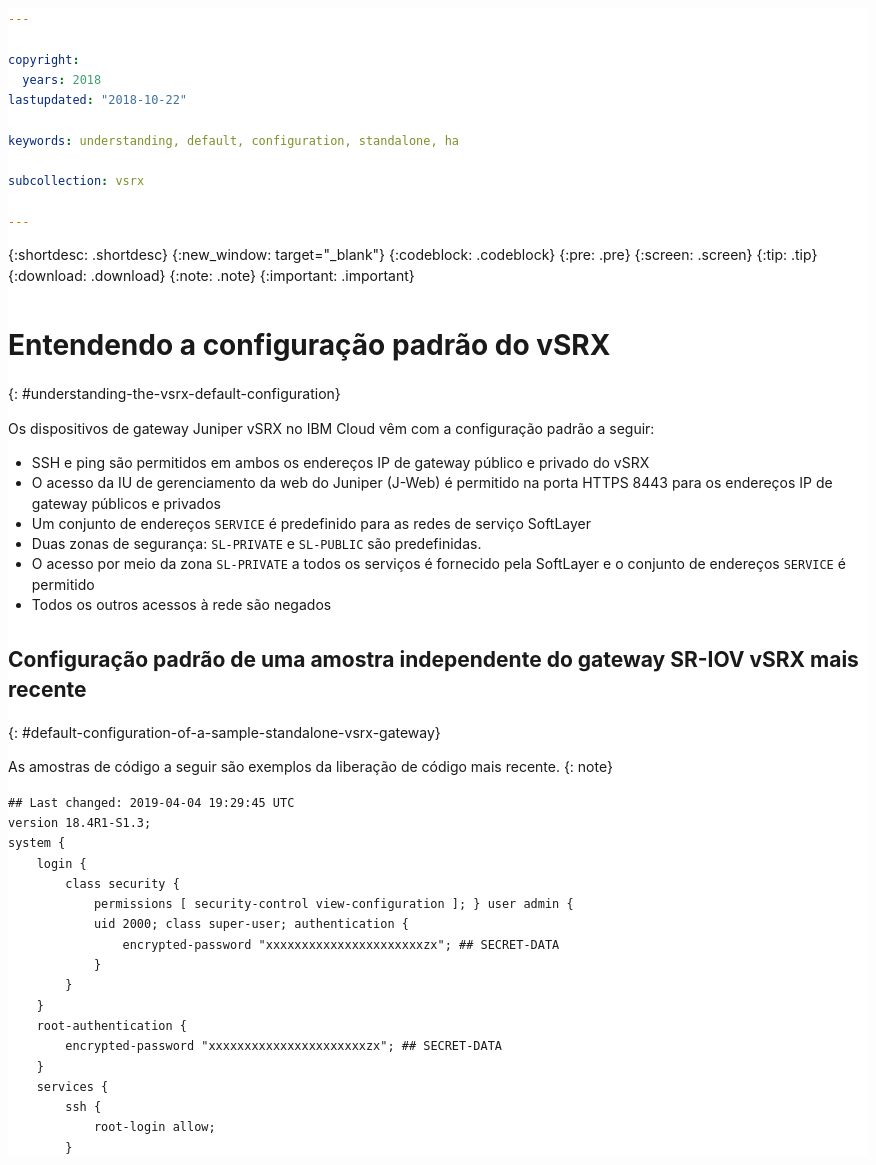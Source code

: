 ```yaml
---

copyright:
  years: 2018
lastupdated: "2018-10-22"

keywords: understanding, default, configuration, standalone, ha

subcollection: vsrx

---
```


{:shortdesc: .shortdesc}
{:new_window: target="_blank"}
{:codeblock: .codeblock}
{:pre: .pre}
{:screen: .screen}
{:tip: .tip}
{:download: .download}
{:note: .note}
{:important: .important}

# Entendendo a configuração padrão do vSRX
{: #understanding-the-vsrx-default-configuration}

Os dispositivos de gateway Juniper vSRX no IBM Cloud vêm com a configuração padrão a seguir:

* SSH e ping são permitidos em ambos os endereços IP de gateway público e privado do vSRX
* O acesso da IU de gerenciamento da web do Juniper (J-Web) é permitido na porta HTTPS 8443 para os endereços IP de gateway públicos e privados
* Um conjunto de endereços `SERVICE` é predefinido para as redes de serviço SoftLayer
* Duas zonas de segurança: `SL-PRIVATE` e `SL-PUBLIC` são predefinidas.
* O acesso por meio da zona `SL-PRIVATE` a todos os serviços é fornecido pela SoftLayer e o conjunto de endereços `SERVICE` é permitido
* Todos os outros acessos à rede são negados

## Configuração padrão de uma amostra independente do gateway SR-IOV vSRX mais recente
{: #default-configuration-of-a-sample-standalone-vsrx-gateway}

As amostras de código a seguir são exemplos da liberação de código mais recente.
{: note}

```
## Last changed: 2019-04-04 19:29:45 UTC
version 18.4R1-S1.3;
system {
    login {
        class security {
            permissions [ security-control view-configuration ]; } user admin {
            uid 2000; class super-user; authentication {
                encrypted-password "xxxxxxxxxxxxxxxxxxxxxxzx"; ## SECRET-DATA
            }
        }
    }
    root-authentication {
        encrypted-password "xxxxxxxxxxxxxxxxxxxxxxzx"; ## SECRET-DATA
    }
    services {
        ssh {
            root-login allow;
        }
```